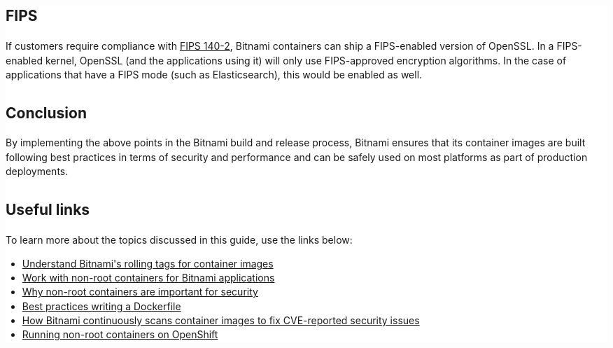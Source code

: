 ## FIPS

If customers require compliance with [FIPS 140-2](https://csrc.nist.gov/publications/detail/fips/140/2/final), Bitnami containers can ship a FIPS-enabled version of OpenSSL. In a FIPS-enabled kernel, OpenSSL (and the applications using it) will only use FIPS-approved encryption algorithms. In the case of applications that have a FIPS mode (such as Elasticsearch), this would be enabled as well.

## Conclusion

By implementing the above points in the Bitnami build and release process, Bitnami ensures that its container images are built following best practices in terms of security and performance and can be safely used on most platforms as part of production deployments.

## Useful links

To learn more about the topics discussed in this guide, use the links below:

-   [Understand Bitnami's rolling tags for container images](https://docs.bitnami.com/tutorials/understand-rolling-tags-containers)
-   [Work with non-root containers for Bitnami applications](https://docs.bitnami.com/tutorials/work-with-non-root-containers)
-   [Why non-root containers are important for security](https://engineering.bitnami.com/articles/why-non-root-containers-are-important-for-security.html)
-   [Best practices writing a Dockerfile](https://engineering.bitnami.com/articles/best-practices-writing-a-dockerfile.html)
-   [How Bitnami continuously scans container images to fix CVE-reported security issues](https://engineering.bitnami.com/articles/how-bitnami-continuously-scans-container-images-to-fix-cve-reported-security-issues.html)
-   [Running non-root containers on OpenShift](https://engineering.bitnami.com/articles/running-non-root-containers-on-openshift.html)
